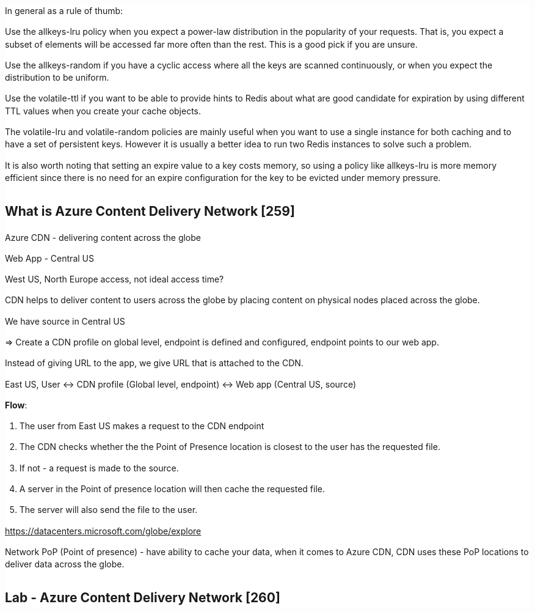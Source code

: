 In general as a rule of thumb:

Use the allkeys-lru policy when you expect a power-law distribution in the popularity of your requests. That is, you expect a subset of elements will be accessed far more often than the rest. This is a good pick if you are unsure.

Use the allkeys-random if you have a cyclic access where all the keys are scanned continuously, or when you expect the distribution to be uniform.

Use the volatile-ttl if you want to be able to provide hints to Redis about what are good candidate for expiration by using different TTL values when you create your cache objects.

The volatile-lru and volatile-random policies are mainly useful when you want to use a single instance for both caching and to have a set of persistent keys. However it is usually a better idea to run two Redis instances to solve such a problem.

It is also worth noting that setting an expire value to a key costs memory, so using a policy like allkeys-lru is more memory efficient since there is no need for an expire configuration for the key to be evicted under memory pressure.

## What is Azure Content Delivery Network [259]

Azure CDN - delivering content across the globe

Web App - Central US

West US, North Europe access, not ideal access time?

CDN helps to deliver content to users across the globe by placing content on physical nodes placed across the globe.

We have source in Central US

=> Create a CDN profile on global level, endpoint is defined and configured, endpoint points to our web app.

Instead of giving URL to the app, we give URL that is attached to the CDN.

East US, User <-> CDN profile (Global level, endpoint) <-> Web app (Central US, source)

**Flow**:

1. The user from East US makes a request to the CDN endpoint

2. The CDN checks whether the the Point of Presence location is closest to the user has the requested file.

3. If not - a request is made to the source.

4. A server in the Point of presence location will then cache the requested file.

5. The server will also send the file to the user.

<https://datacenters.microsoft.com/globe/explore>

Network PoP (Point of presence) - have ability to cache your data, when it comes to Azure CDN, CDN uses these PoP locations to deliver data across the globe.

## Lab - Azure Content Delivery Network [260]
